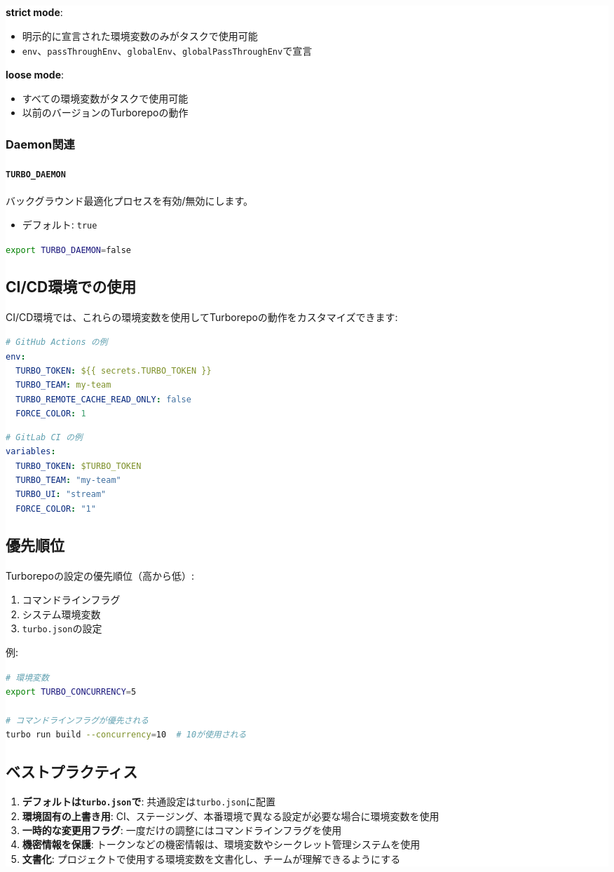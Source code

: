 **strict mode**:
- 明示的に宣言された環境変数のみがタスクで使用可能
- `env`、`passThroughEnv`、`globalEnv`、`globalPassThroughEnv`で宣言

**loose mode**:
- すべての環境変数がタスクで使用可能
- 以前のバージョンのTurborepoの動作

### Daemon関連

#### `TURBO_DAEMON`

バックグラウンド最適化プロセスを有効/無効にします。

- デフォルト: `true`

```bash
export TURBO_DAEMON=false
```

## CI/CD環境での使用

CI/CD環境では、これらの環境変数を使用してTurborepoの動作をカスタマイズできます:

```yaml
# GitHub Actions の例
env:
  TURBO_TOKEN: ${{ secrets.TURBO_TOKEN }}
  TURBO_TEAM: my-team
  TURBO_REMOTE_CACHE_READ_ONLY: false
  FORCE_COLOR: 1
```

```yaml
# GitLab CI の例
variables:
  TURBO_TOKEN: $TURBO_TOKEN
  TURBO_TEAM: "my-team"
  TURBO_UI: "stream"
  FORCE_COLOR: "1"
```

## 優先順位

Turborepoの設定の優先順位（高から低）:

1. コマンドラインフラグ
2. システム環境変数
3. `turbo.json`の設定

例:

```bash
# 環境変数
export TURBO_CONCURRENCY=5

# コマンドラインフラグが優先される
turbo run build --concurrency=10  # 10が使用される
```

## ベストプラクティス

1. **デフォルトは`turbo.json`で**: 共通設定は`turbo.json`に配置
2. **環境固有の上書き用**: CI、ステージング、本番環境で異なる設定が必要な場合に環境変数を使用
3. **一時的な変更用フラグ**: 一度だけの調整にはコマンドラインフラグを使用
4. **機密情報を保護**: トークンなどの機密情報は、環境変数やシークレット管理システムを使用
5. **文書化**: プロジェクトで使用する環境変数を文書化し、チームが理解できるようにする
